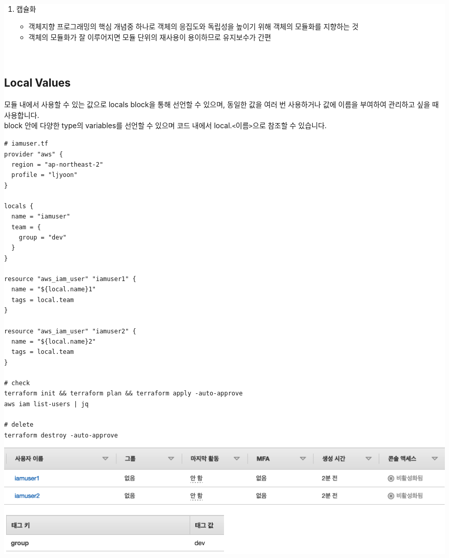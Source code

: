 1. 캡슐화

   - 객체지향 프로그래밍의 핵심 개념중 하나로 객체의 응집도와 독립성을 높이기 위해 객체의 모듈화를 지향하는 것
   - 객체의 모듈화가 잘 이루어지면 모듈 단위의 재사용이 용이하므로 유지보수가 간편

<br>

## Local Values

모듈 내에서 사용할 수 있는 값으로 locals block을 통해 선언할 수 있으며, 동일한 값을 여러 번 사용하거나 값에 이름을 부여하여 관리하고 싶을 때 사용합니다.  
block 안에 다양한 type의 variables를 선언할 수 있으며 코드 내에서 local.`<`이름`>`으로 참조할 수 있습니다.

```hcl
# iamuser.tf
provider "aws" {
  region = "ap-northeast-2"
  profile = "ljyoon"
}

locals {
  name = "iamuser"
  team = {
    group = "dev"
  }
}

resource "aws_iam_user" "iamuser1" {
  name = "${local.name}1"
  tags = local.team
}

resource "aws_iam_user" "iamuser2" {
  name = "${local.name}2"
  tags = local.team
}

# check
terraform init && terraform plan && terraform apply -auto-approve
aws iam list-users | jq

# delete
terraform destroy -auto-approve
```

![Untitled](/assets/img/posts/image-20221117204201270.png)

![Untitled](/assets/img/posts/image-20221117204201271.png)
